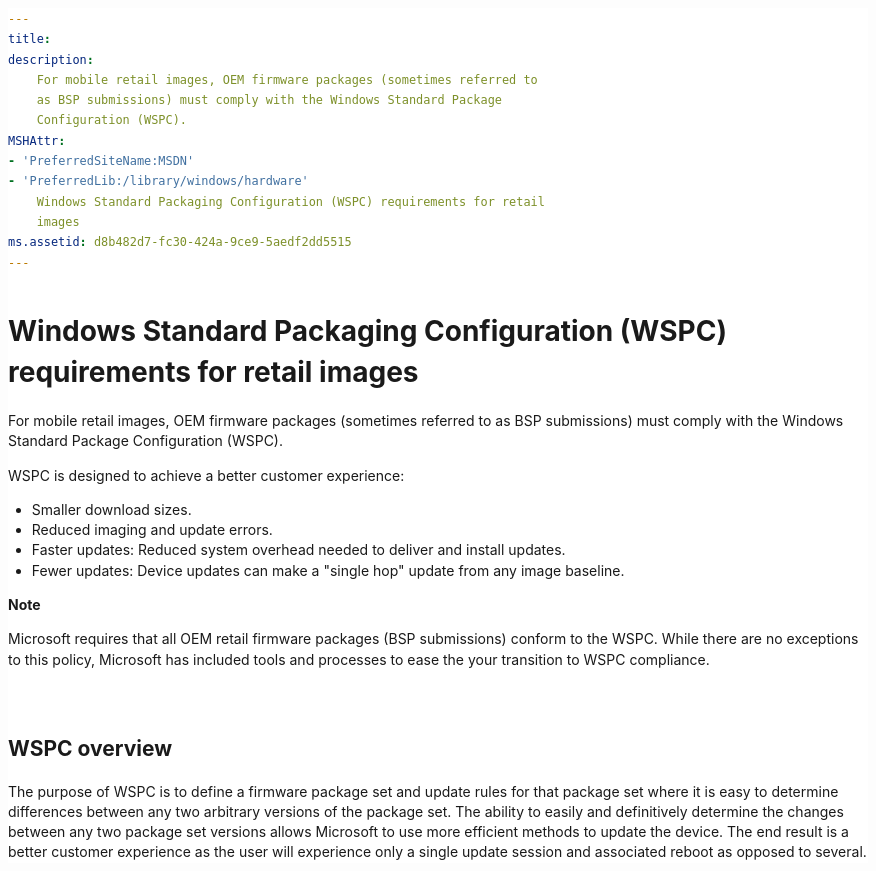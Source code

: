 ```yaml
---
title: 
description: 
    For mobile retail images, OEM firmware packages (sometimes referred to
    as BSP submissions) must comply with the Windows Standard Package
    Configuration (WSPC).
MSHAttr:
- 'PreferredSiteName:MSDN'
- 'PreferredLib:/library/windows/hardware'
    Windows Standard Packaging Configuration (WSPC) requirements for retail
    images
ms.assetid: d8b482d7-fc30-424a-9ce9-5aedf2dd5515
---
```


# Windows Standard Packaging Configuration (WSPC) requirements for retail images


For mobile retail images, OEM firmware packages (sometimes referred to
as BSP submissions) must comply with the Windows Standard Package
Configuration (WSPC).

WSPC is designed to achieve a better customer experience:

-   Smaller download sizes.
-   Reduced imaging and update errors.
-   Faster updates: Reduced system overhead needed to deliver and
    install updates.
-   Fewer updates: Device updates can make a "single hop" update from
    any image baseline.

**Note**  

Microsoft requires that all OEM retail firmware packages (BSP
submissions) conform to the WSPC. While there are no exceptions to this
policy, Microsoft has included tools and processes to ease the your
transition to WSPC compliance.

 

## <span id="WSPC_overview"></span><span id="wspc_overview"></span><span id="WSPC_OVERVIEW"></span>WSPC overview


The purpose of WSPC is to define a firmware package set and update rules
for that package set where it is easy to determine differences between
any two arbitrary versions of the package set. The ability to easily and
definitively determine the changes between any two package set versions
allows Microsoft to use more efficient methods to update the device. The
end result is a better customer experience as the user will experience
only a single update session and associated reboot as opposed to
several.
